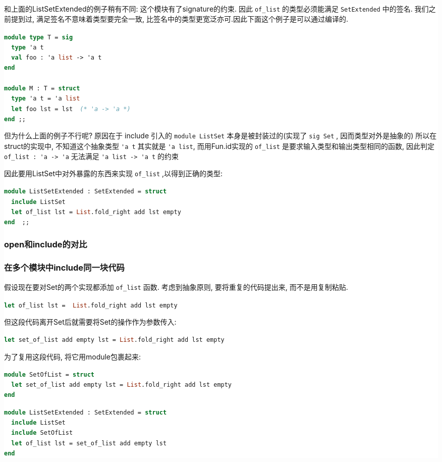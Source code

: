 和上面的ListSetExtended的例子稍有不同: 这个模块有了signature的约束. 因此
`of_list` 的类型必须能满足 `SetExtended` 中的签名. 我们之前提到过,
满足签名不意味着类型要完全一致,
比签名中的类型更宽泛亦可.因此下面这个例子是可以通过编译的.

``` ocaml
module type T = sig
  type 'a t 
  val foo : 'a list -> 'a t 
end 

module M : T = struct 
  type 'a t = 'a list 
  let foo lst = lst  (* 'a -> 'a *)
end ;;
```

但为什么上面的例子不行呢? 原因在于 include 引入的 `module ListSet`
本身是被封装过的(实现了 `sig Set` , 因而类型对外是抽象的)
所以在struct的实现中, 不知道这个抽象类型 `'a t` 其实就是 `'a list`,
而用Fun.id实现的 `of_list` 是要求输入类型和输出类型相同的函数, 因此判定
`of_list : 'a -> 'a` 无法满足 `'a list -> 'a t` 的约束

因此要用ListSet中对外暴露的东西来实现 `of_list` ,以得到正确的类型:

``` ocaml
module ListSetExtended : SetExtended = struct
  include ListSet
  let of_list lst = List.fold_right add lst empty 
end  ;;
```

### open和include的对比

### 在多个模块中include同一块代码

假设现在要对Set的两个实现都添加 `of_list` 函数. 考虑到抽象原则,
要将重复的代码提出来, 而不是用复制粘贴.

``` ocaml
let of_list lst =  List.fold_right add lst empty
```

但这段代码离开Set后就需要将Set的操作作为参数传入:

``` ocaml
let set_of_list add empty lst = List.fold_right add lst empty 
```

为了复用这段代码, 将它用module包裹起来:

``` ocaml
module SetOfList = struct
  let set_of_list add empty lst = List.fold_right add lst empty  
end
```

``` ocaml
module ListSetExtended : SetExtended = struct
  include ListSet
  include SetOfList
  let of_list lst = set_of_list add empty lst 
end
```
